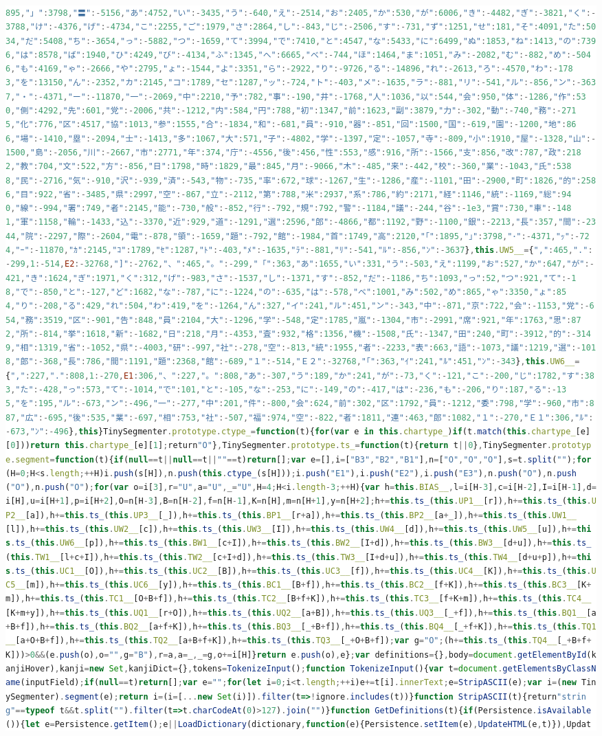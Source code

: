```javascript
895,"」":3798,"〓":-5156,"あ":4752,"い":-3435,"う":-640,"え":-2514,"お":2405,"か":530,"が":6006,"き":-4482,"ぎ":-3821,"く":-3788,"け":-4376,"げ":-4734,"こ":2255,"ご":1979,"さ":2864,"し":-843,"じ":-2506,"す":-731,"ず":1251,"せ":181,"そ":4091,"た":5034,"だ":5408,"ち":-3654,"っ":-5882,"つ":-1659,"て":3994,"で":7410,"と":4547,"な":5433,"に":6499,"ぬ":1853,"ね":1413,"の":7396,"は":8578,"ば":1940,"ひ":4249,"び":-4134,"ふ":1345,"へ":6665,"べ":-744,"ほ":1464,"ま":1051,"み":-2082,"む":-882,"め":-5046,"も":4169,"ゃ":-2666,"や":2795,"ょ":-1544,"よ":3351,"ら":-2922,"り":-9726,"る":-14896,"れ":-2613,"ろ":-4570,"わ":-1783,"を":13150,"ん":-2352,"カ":2145,"コ":1789,"セ":1287,"ッ":-724,"ト":-403,"メ":-1635,"ラ":-881,"リ":-541,"ル":-856,"ン":-3637,"・":-4371,"ー":-11870,"一":-2069,"中":2210,"予":782,"事":-190,"井":-1768,"人":1036,"以":544,"会":950,"体":-1286,"作":530,"側":4292,"先":601,"党":-2006,"共":-1212,"内":584,"円":788,"初":1347,"前":1623,"副":3879,"力":-302,"動":-740,"務":-2715,"化":776,"区":4517,"協":1013,"参":1555,"合":-1834,"和":-681,"員":-910,"器":-851,"回":1500,"国":-619,"園":-1200,"地":866,"場":-1410,"塁":-2094,"士":-1413,"多":1067,"大":571,"子":-4802,"学":-1397,"定":-1057,"寺":-809,"小":1910,"屋":-1328,"山":-1500,"島":-2056,"川":-2667,"市":2771,"年":374,"庁":-4556,"後":456,"性":553,"感":916,"所":-1566,"支":856,"改":787,"政":2182,"教":704,"文":522,"方":-856,"日":1798,"時":1829,"最":845,"月":-9066,"木":-485,"来":-442,"校":-360,"業":-1043,"氏":5388,"民":-2716,"気":-910,"沢":-939,"済":-543,"物":-735,"率":672,"球":-1267,"生":-1286,"産":-1101,"田":-2900,"町":1826,"的":2586,"目":922,"省":-3485,"県":2997,"空":-867,"立":-2112,"第":788,"米":2937,"系":786,"約":2171,"経":1146,"統":-1169,"総":940,"線":-994,"署":749,"者":2145,"能":-730,"般":-852,"行":-792,"規":792,"警":-1184,"議":-244,"谷":-1e3,"賞":730,"車":-1481,"軍":1158,"輪":-1433,"込":-3370,"近":929,"道":-1291,"選":2596,"郎":-4866,"都":1192,"野":-1100,"銀":-2213,"長":357,"間":-2344,"院":-2297,"際":-2604,"電":-878,"領":-1659,"題":-792,"館":-1984,"首":1749,"高":2120,"｢":1895,"｣":3798,"･":-4371,"ｯ":-724,"ｰ":-11870,"ｶ":2145,"ｺ":1789,"ｾ":1287,"ﾄ":-403,"ﾒ":-1635,"ﾗ":-881,"ﾘ":-541,"ﾙ":-856,"ﾝ":-3637},this.UW5__={",":465,".":-299,1:-514,E2:-32768,"]":-2762,"、":465,"。":-299,"「":363,"あ":1655,"い":331,"う":-503,"え":1199,"お":527,"か":647,"が":-421,"き":1624,"ぎ":1971,"く":312,"げ":-983,"さ":-1537,"し":-1371,"す":-852,"だ":-1186,"ち":1093,"っ":52,"つ":921,"て":-18,"で":-850,"と":-127,"ど":1682,"な":-787,"に":-1224,"の":-635,"は":-578,"べ":1001,"み":502,"め":865,"ゃ":3350,"ょ":854,"り":-208,"る":429,"れ":504,"わ":419,"を":-1264,"ん":327,"イ":241,"ル":451,"ン":-343,"中":-871,"京":722,"会":-1153,"党":-654,"務":3519,"区":-901,"告":848,"員":2104,"大":-1296,"学":-548,"定":1785,"嵐":-1304,"市":-2991,"席":921,"年":1763,"思":872,"所":-814,"挙":1618,"新":-1682,"日":218,"月":-4353,"査":932,"格":1356,"機":-1508,"氏":-1347,"田":240,"町":-3912,"的":-3149,"相":1319,"省":-1052,"県":-4003,"研":-997,"社":-278,"空":-813,"統":1955,"者":-2233,"表":663,"語":-1073,"議":1219,"選":-1018,"郎":-368,"長":786,"間":1191,"題":2368,"館":-689,"１":-514,"Ｅ２":-32768,"｢":363,"ｲ":241,"ﾙ":451,"ﾝ":-343},this.UW6__={",":227,".":808,1:-270,E1:306,"、":227,"。":808,"あ":-307,"う":189,"か":241,"が":-73,"く":-121,"こ":-200,"じ":1782,"す":383,"た":-428,"っ":573,"て":-1014,"で":101,"と":-105,"な":-253,"に":-149,"の":-417,"は":-236,"も":-206,"り":187,"る":-135,"を":195,"ル":-673,"ン":-496,"一":-277,"中":201,"件":-800,"会":624,"前":302,"区":1792,"員":-1212,"委":798,"学":-960,"市":887,"広":-695,"後":535,"業":-697,"相":753,"社":-507,"福":974,"空":-822,"者":1811,"連":463,"郎":1082,"１":-270,"Ｅ１":306,"ﾙ":-673,"ﾝ":-496},this}TinySegmenter.prototype.ctype_=function(t){for(var e in this.chartype_)if(t.match(this.chartype_[e][0]))return this.chartype_[e][1];return"O"},TinySegmenter.prototype.ts_=function(t){return t||0},TinySegmenter.prototype.segment=function(t){if(null==t||null==t||""==t)return[];var e=[],i=["B3","B2","B1"],n=["O","O","O"],s=t.split("");for(H=0;H<s.length;++H)i.push(s[H]),n.push(this.ctype_(s[H]));i.push("E1"),i.push("E2"),i.push("E3"),n.push("O"),n.push("O"),n.push("O");for(var o=i[3],r="U",a="U",_="U",H=4;H<i.length-3;++H){var h=this.BIAS__,l=i[H-3],c=i[H-2],I=i[H-1],d=i[H],u=i[H+1],p=i[H+2],O=n[H-3],B=n[H-2],f=n[H-1],K=n[H],m=n[H+1],y=n[H+2];h+=this.ts_(this.UP1__[r]),h+=this.ts_(this.UP2__[a]),h+=this.ts_(this.UP3__[_]),h+=this.ts_(this.BP1__[r+a]),h+=this.ts_(this.BP2__[a+_]),h+=this.ts_(this.UW1__[l]),h+=this.ts_(this.UW2__[c]),h+=this.ts_(this.UW3__[I]),h+=this.ts_(this.UW4__[d]),h+=this.ts_(this.UW5__[u]),h+=this.ts_(this.UW6__[p]),h+=this.ts_(this.BW1__[c+I]),h+=this.ts_(this.BW2__[I+d]),h+=this.ts_(this.BW3__[d+u]),h+=this.ts_(this.TW1__[l+c+I]),h+=this.ts_(this.TW2__[c+I+d]),h+=this.ts_(this.TW3__[I+d+u]),h+=this.ts_(this.TW4__[d+u+p]),h+=this.ts_(this.UC1__[O]),h+=this.ts_(this.UC2__[B]),h+=this.ts_(this.UC3__[f]),h+=this.ts_(this.UC4__[K]),h+=this.ts_(this.UC5__[m]),h+=this.ts_(this.UC6__[y]),h+=this.ts_(this.BC1__[B+f]),h+=this.ts_(this.BC2__[f+K]),h+=this.ts_(this.BC3__[K+m]),h+=this.ts_(this.TC1__[O+B+f]),h+=this.ts_(this.TC2__[B+f+K]),h+=this.ts_(this.TC3__[f+K+m]),h+=this.ts_(this.TC4__[K+m+y]),h+=this.ts_(this.UQ1__[r+O]),h+=this.ts_(this.UQ2__[a+B]),h+=this.ts_(this.UQ3__[_+f]),h+=this.ts_(this.BQ1__[a+B+f]),h+=this.ts_(this.BQ2__[a+f+K]),h+=this.ts_(this.BQ3__[_+B+f]),h+=this.ts_(this.BQ4__[_+f+K]),h+=this.ts_(this.TQ1__[a+O+B+f]),h+=this.ts_(this.TQ2__[a+B+f+K]),h+=this.ts_(this.TQ3__[_+O+B+f]);var g="O";(h+=this.ts_(this.TQ4__[_+B+f+K]))>0&&(e.push(o),o="",g="B"),r=a,a=_,_=g,o+=i[H]}return e.push(o),e};var definitions={},body=document.getElementById(kanjiHover),kanji=new Set,kanjiDict={},tokens=TokenizeInput();function TokenizeInput(){var t=document.getElementsByClassName(inputField);if(null==t)return[];var e="";for(let i=0;i<t.length;++i)e+=t[i].innerText;e=StripASCII(e);var i=(new TinySegmenter).segment(e);return i=(i=[...new Set(i)]).filter(t=>!ignore.includes(t))}function StripASCII(t){return"string"==typeof t&&t.split("").filter(t=>t.charCodeAt(0)>127).join("")}function GetDefinitions(t){if(Persistence.isAvailable()){let e=Persistence.getItem();e||LoadDictionary(dictionary,function(e){Persistence.setItem(e),UpdateHTML(e,t)}),Updat
```